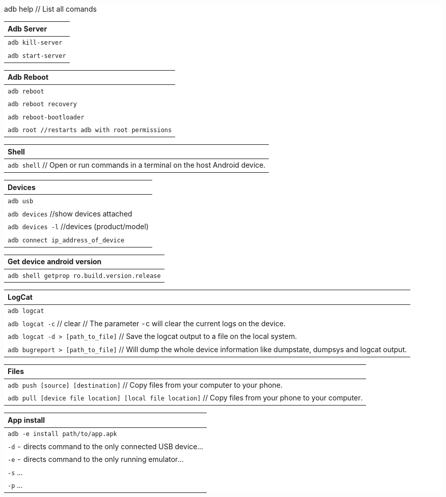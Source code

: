 adb help // List all comands

| Adb Server             |
|:-----------------------|
| ```adb kill-server```  |
| ```adb start-server``` |

| Adb Reboot                                          | 
|:----------------------------------------------------|
| ```adb reboot```                                    |
| ```adb reboot recovery```                           |
| ```adb reboot-bootloader```                         |
| ```adb root //restarts adb with root permissions``` |

| Shell                                                                             |
|:----------------------------------------------------------------------------------|
| ```adb shell``` // Open or run commands in a terminal on the host Android device. | 

| Devices                                    |
|:-------------------------------------------|
| `adb usb`                                  |
| `adb devices` //show devices attached      |
| `adb devices -l` //devices (product/model) |
| `adb connect ip_address_of_device`         |

| Get device android version                   |
|:---------------------------------------------|
| `adb shell getprop ro.build.version.release` |

| LogCat                                                                                                                |
|:----------------------------------------------------------------------------------------------------------------------|
| `adb logcat`                                                                                                          |
| `adb logcat -c` // clear // The parameter -c will clear the current logs on the device.                               |
| `adb logcat -d > [path_to_file]` // Save the logcat output to a file on the local system.                             |
| `adb bugreport > [path_to_file]` // Will dump the whole device information like dumpstate, dumpsys and logcat output. |

| Files                                                                                                   |
|:--------------------------------------------------------------------------------------------------------|
| `adb push [source] [destination]`    // Copy files from your computer to your phone.                    |
| `adb pull [device file location] [local file location]` // Copy files from your phone to your computer. |

| App install                                                |
|:-----------------------------------------------------------|
| `adb -e install path/to/app.apk`                           |
| `-d` - directs command to the only connected USB device... |
| `-e` - directs command to the only running emulator...     |
| `-s` <serial number>        ...                            |
| `-p` <product name or path> ...                            |
